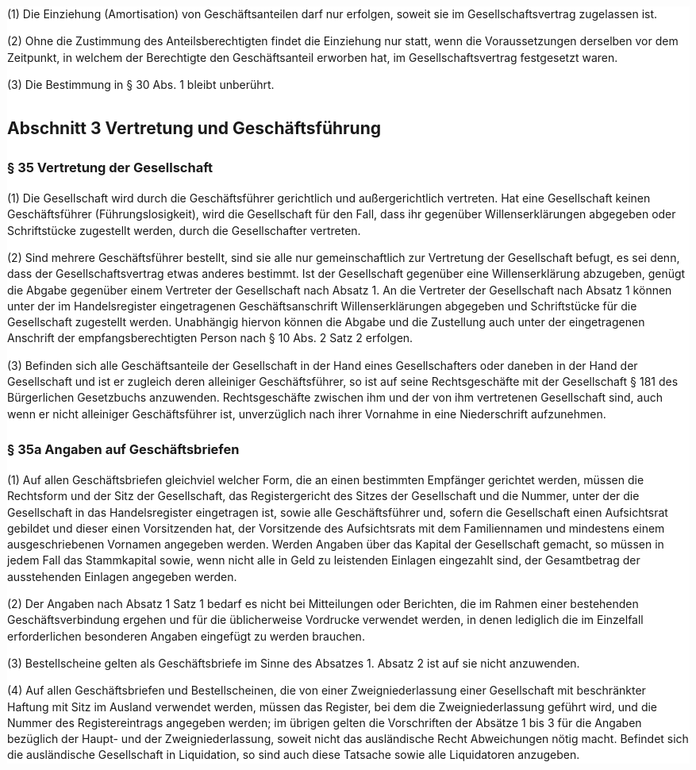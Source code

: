 (1) Die Einziehung (Amortisation) von Geschäftsanteilen darf nur erfolgen, soweit sie im Gesellschaftsvertrag zugelassen ist.

(2) Ohne die Zustimmung des Anteilsberechtigten findet die Einziehung nur statt, wenn die Voraussetzungen derselben vor dem Zeitpunkt, in welchem der Berechtigte den Geschäftsanteil erworben hat, im Gesellschaftsvertrag festgesetzt waren.

(3) Die Bestimmung in § 30 Abs. 1 bleibt unberührt.

Abschnitt 3 Vertretung und Geschäftsführung
-------------------------------------------

### 

### § 35 Vertretung der Gesellschaft

(1) Die Gesellschaft wird durch die Geschäftsführer gerichtlich und außergerichtlich vertreten. Hat eine Gesellschaft keinen Geschäftsführer (Führungslosigkeit), wird die Gesellschaft für den Fall, dass ihr gegenüber Willenserklärungen abgegeben oder Schriftstücke zugestellt werden, durch die Gesellschafter vertreten.

(2) Sind mehrere Geschäftsführer bestellt, sind sie alle nur gemeinschaftlich zur Vertretung der Gesellschaft befugt, es sei denn, dass der Gesellschaftsvertrag etwas anderes bestimmt. Ist der Gesellschaft gegenüber eine Willenserklärung abzugeben, genügt die Abgabe gegenüber einem Vertreter der Gesellschaft nach Absatz 1. An die Vertreter der Gesellschaft nach Absatz 1 können unter der im Handelsregister eingetragenen Geschäftsanschrift Willenserklärungen abgegeben und Schriftstücke für die Gesellschaft zugestellt werden. Unabhängig hiervon können die Abgabe und die Zustellung auch unter der eingetragenen Anschrift der empfangsberechtigten Person nach § 10 Abs. 2 Satz 2 erfolgen.

(3) Befinden sich alle Geschäftsanteile der Gesellschaft in der Hand eines Gesellschafters oder daneben in der Hand der Gesellschaft und ist er zugleich deren alleiniger Geschäftsführer, so ist auf seine Rechtsgeschäfte mit der Gesellschaft § 181 des Bürgerlichen Gesetzbuchs anzuwenden. Rechtsgeschäfte zwischen ihm und der von ihm vertretenen Gesellschaft sind, auch wenn er nicht alleiniger Geschäftsführer ist, unverzüglich nach ihrer Vornahme in eine Niederschrift aufzunehmen.

### § 35a Angaben auf Geschäftsbriefen

(1) Auf allen Geschäftsbriefen gleichviel welcher Form, die an einen bestimmten Empfänger gerichtet werden, müssen die Rechtsform und der Sitz der Gesellschaft, das Registergericht des Sitzes der Gesellschaft und die Nummer, unter der die Gesellschaft in das Handelsregister eingetragen ist, sowie alle Geschäftsführer und, sofern die Gesellschaft einen Aufsichtsrat gebildet und dieser einen Vorsitzenden hat, der Vorsitzende des Aufsichtsrats mit dem Familiennamen und mindestens einem ausgeschriebenen Vornamen angegeben werden. Werden Angaben über das Kapital der Gesellschaft gemacht, so müssen in jedem Fall das Stammkapital sowie, wenn nicht alle in Geld zu leistenden Einlagen eingezahlt sind, der Gesamtbetrag der ausstehenden Einlagen angegeben werden.

(2) Der Angaben nach Absatz 1 Satz 1 bedarf es nicht bei Mitteilungen oder Berichten, die im Rahmen einer bestehenden Geschäftsverbindung ergehen und für die üblicherweise Vordrucke verwendet werden, in denen lediglich die im Einzelfall erforderlichen besonderen Angaben eingefügt zu werden brauchen.

(3) Bestellscheine gelten als Geschäftsbriefe im Sinne des Absatzes 1. Absatz 2 ist auf sie nicht anzuwenden.

(4) Auf allen Geschäftsbriefen und Bestellscheinen, die von einer Zweigniederlassung einer Gesellschaft mit beschränkter Haftung mit Sitz im Ausland verwendet werden, müssen das Register, bei dem die Zweigniederlassung geführt wird, und die Nummer des Registereintrags angegeben werden; im übrigen gelten die Vorschriften der Absätze 1 bis 3 für die Angaben bezüglich der Haupt- und der Zweigniederlassung, soweit nicht das ausländische Recht Abweichungen nötig macht. Befindet sich die ausländische Gesellschaft in Liquidation, so sind auch diese Tatsache sowie alle Liquidatoren anzugeben.
